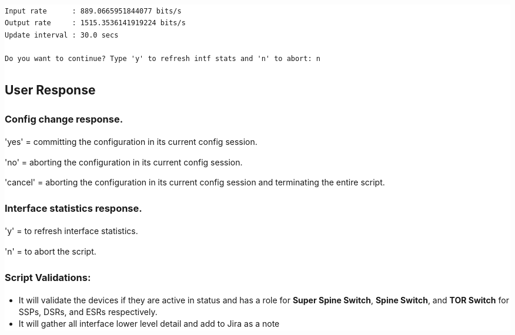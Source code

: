 ```
Input rate      : 889.0665951844077 bits/s
Output rate     : 1515.3536141919224 bits/s
Update interval : 30.0 secs

Do you want to continue? Type 'y' to refresh intf stats and 'n' to abort: n
```
## User Response

### Config change response.

'yes' = committing the configuration in its current config session.

'no' = aborting the configuration in its current config session.

'cancel' = aborting the configuration in its current config session and terminating the entire script.

### Interface statistics response.

'y' = to refresh interface statistics.

'n' = to abort the script.

### Script Validations:

* It will validate the devices if they are active in status and has a role for **Super Spine Switch**, **Spine Switch**, and **TOR Switch** for SSPs, DSRs, and ESRs respectively.
* It will gather all interface lower level detail and add to Jira as a note
